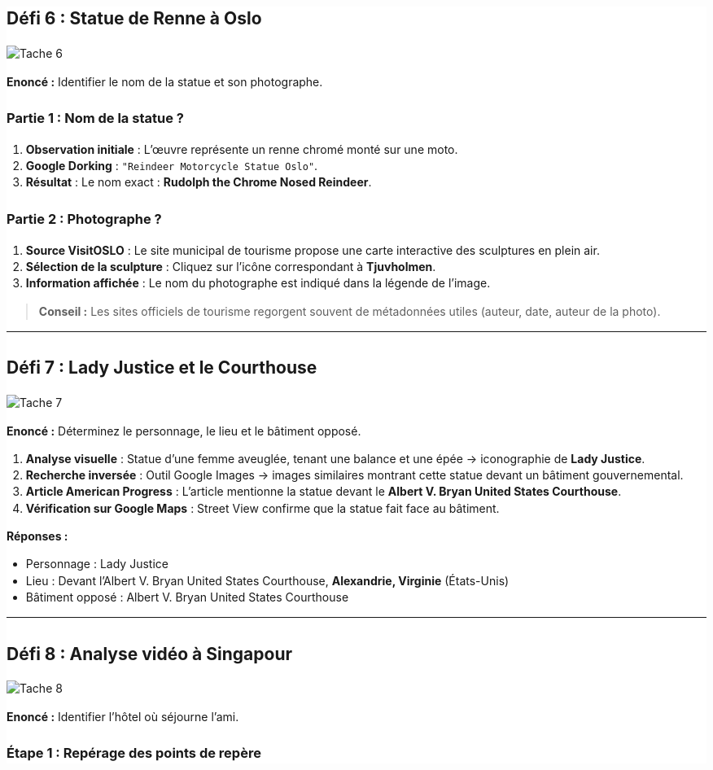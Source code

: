 ## Défi 6 : Statue de Renne à Oslo

![Tache 6](https://miro.medium.com/v2/resize:fit:1100/format:webp/1*-J-juYpwRNsWrPcV2UpVLA.png)

**Enoncé :** Identifier le nom de la statue et son photographe.

### Partie 1 : Nom de la statue ?

1. **Observation initiale** : L’œuvre représente un renne chromé monté sur une moto.
2. **Google Dorking** : `"Reindeer Motorcycle Statue Oslo"`.
3. **Résultat** : Le nom exact : **Rudolph the Chrome Nosed Reindeer**.

### Partie 2 : Photographe ?

1. **Source VisitOSLO** : Le site municipal de tourisme propose une carte interactive des sculptures en plein air.
2. **Sélection de la sculpture** : Cliquez sur l’icône correspondant à **Tjuvholmen**.
3. **Information affichée** : Le nom du photographe est indiqué dans la légende de l’image.

> **Conseil :** Les sites officiels de tourisme regorgent souvent de métadonnées utiles (auteur, date, auteur de la photo).

---

## Défi 7 : Lady Justice et le Courthouse

![Tache 7](https://miro.medium.com/v2/resize:fit:1100/format:webp/1*FurfYAjQYL_ASNZYuR_PgQ.png)

**Enoncé :** Déterminez le personnage, le lieu et le bâtiment opposé.

1. **Analyse visuelle** : Statue d’une femme aveuglée, tenant une balance et une épée → iconographie de **Lady Justice**.
2. **Recherche inversée** : Outil Google Images → images similaires montrant cette statue devant un bâtiment gouvernemental.
3. **Article American Progress** : L’article mentionne la statue devant le **Albert V. Bryan United States Courthouse**.
4. **Vérification sur Google Maps** : Street View confirme que la statue fait face au bâtiment.

**Réponses :**

- Personnage : Lady Justice
- Lieu : Devant l’Albert V. Bryan United States Courthouse, **Alexandrie, Virginie** (États-Unis)
- Bâtiment opposé : Albert V. Bryan United States Courthouse

---

## Défi 8 : Analyse vidéo à Singapour

![Tache 8](https://miro.medium.com/v2/resize:fit:1100/format:webp/1*qYeaWk0Xz8heC_mYAPkD2Q.png)

**Enoncé :** Identifier l’hôtel où séjourne l’ami.

### Étape 1 : Repérage des points de repère
